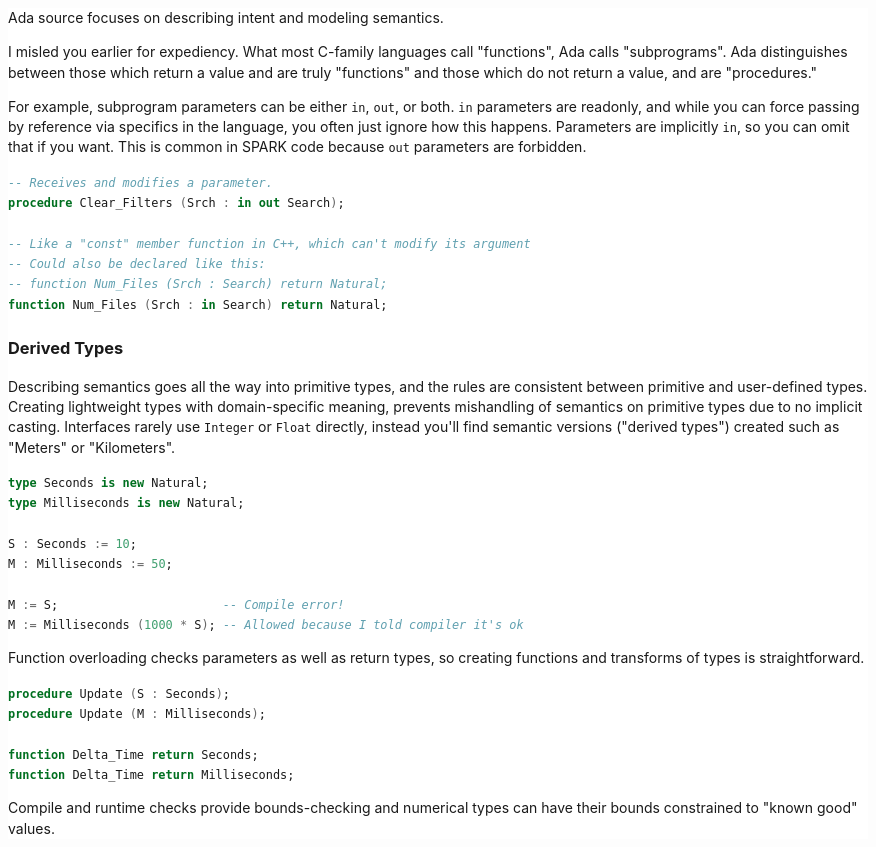 Ada source focuses on describing intent and modeling semantics.

I misled you earlier for expediency.
What most C-family languages call "functions", Ada calls "subprograms".
Ada distinguishes between those which return a value and are truly "functions" and those which do not return a value, and are "procedures."

For example, subprogram parameters can be either `in`, `out`, or both.
`in` parameters are readonly, and while you can force passing by reference via specifics in the language, you often just ignore how this happens.
Parameters are implicitly `in`, so you can omit that if you want.
This is common in SPARK code because `out` parameters are forbidden.

```ada
-- Receives and modifies a parameter.
procedure Clear_Filters (Srch : in out Search);

-- Like a "const" member function in C++, which can't modify its argument
-- Could also be declared like this:
-- function Num_Files (Srch : Search) return Natural;
function Num_Files (Srch : in Search) return Natural;
```

### Derived Types

Describing semantics goes all the way into primitive types, and the rules are consistent between primitive and user-defined types.
Creating lightweight types with domain-specific meaning, prevents mishandling of semantics on primitive types due to no implicit casting.
Interfaces rarely use `Integer` or `Float` directly, instead you'll find semantic versions ("derived types") created such as "Meters" or "Kilometers".


```ada
type Seconds is new Natural;
type Milliseconds is new Natural;

S : Seconds := 10;
M : Milliseconds := 50;

M := S;                       -- Compile error!
M := Milliseconds (1000 * S); -- Allowed because I told compiler it's ok
```

Function overloading checks parameters as well as return types, so creating functions and transforms of types is straightforward.

```ada
procedure Update (S : Seconds);
procedure Update (M : Milliseconds);

function Delta_Time return Seconds;
function Delta_Time return Milliseconds;
```

Compile and runtime checks provide bounds-checking and numerical types can have their bounds constrained to "known good" values.
